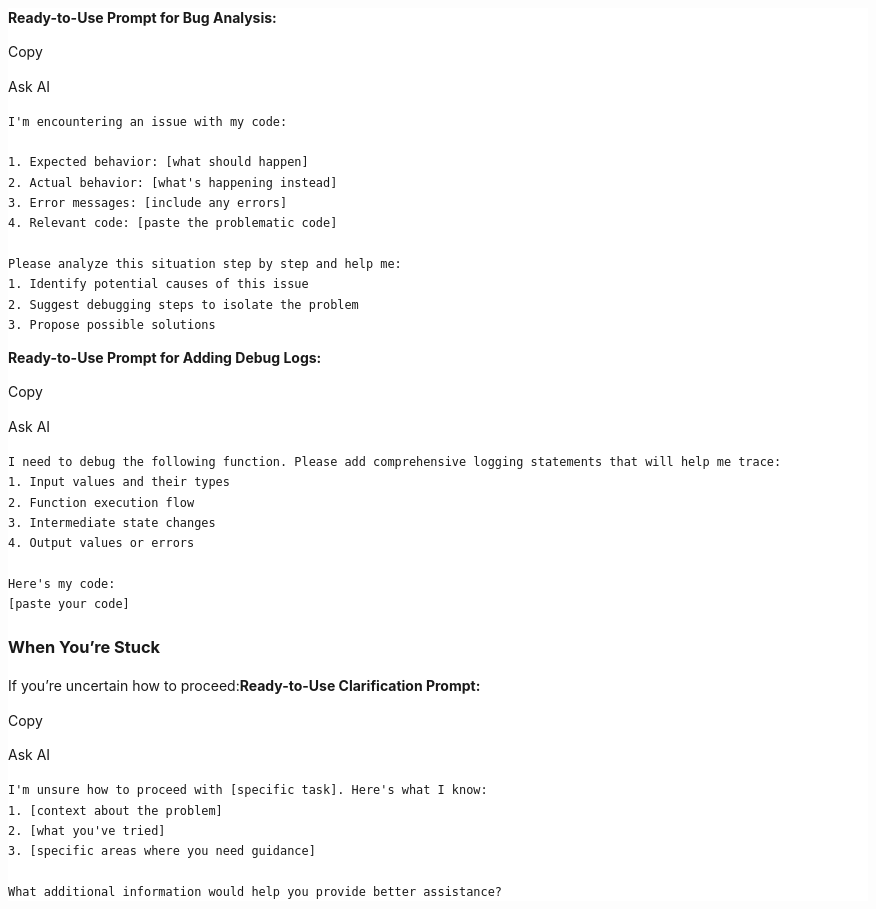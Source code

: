 **Ready-to-Use Prompt for Bug Analysis:**

Copy

Ask AI

```
I'm encountering an issue with my code:

1. Expected behavior: [what should happen]
2. Actual behavior: [what's happening instead]
3. Error messages: [include any errors]
4. Relevant code: [paste the problematic code]

Please analyze this situation step by step and help me:
1. Identify potential causes of this issue
2. Suggest debugging steps to isolate the problem
3. Propose possible solutions

```

**Ready-to-Use Prompt for Adding Debug Logs:**

Copy

Ask AI

```
I need to debug the following function. Please add comprehensive logging statements that will help me trace:
1. Input values and their types
2. Function execution flow
3. Intermediate state changes
4. Output values or errors

Here's my code:
[paste your code]

```

### [​](https://docs.base.org/onchainkit/guides/ai-prompting-guide\#when-you%E2%80%99re-stuck)  When You’re Stuck

If you’re uncertain how to proceed:**Ready-to-Use Clarification Prompt:**

Copy

Ask AI

```
I'm unsure how to proceed with [specific task]. Here's what I know:
1. [context about the problem]
2. [what you've tried]
3. [specific areas where you need guidance]

What additional information would help you provide better assistance?

```
